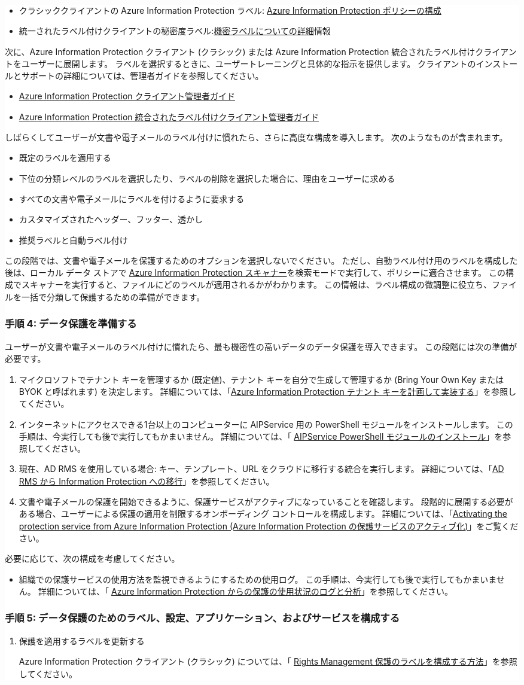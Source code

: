 - クラシッククライアントの Azure Information Protection ラベル: [Azure Information Protection ポリシーの構成](./configure-policy.md)

- 統一されたラベル付けクライアントの秘密度ラベル:[機密ラベルについての詳細](https://docs.microsoft.com/microsoft-365/compliance/sensitivity-labels)情報

次に、Azure Information Protection クライアント (クラシック) または Azure Information Protection 統合されたラベル付けクライアントをユーザーに展開します。 ラベルを選択するときに、ユーザートレーニングと具体的な指示を提供します。 クライアントのインストールとサポートの詳細については、管理者ガイドを参照してください。

- [Azure Information Protection クライアント管理者ガイド](./rms-client/client-admin-guide.md)

- [Azure Information Protection 統合されたラベル付けクライアント管理者ガイド](./rms-client/clientv2-admin-guide.md)

しばらくしてユーザーが文書や電子メールのラベル付けに慣れたら、さらに高度な構成を導入します。 次のようなものが含まれます。

- 既定のラベルを適用する

- 下位の分類レベルのラベルを選択したり、ラベルの削除を選択した場合に、理由をユーザーに求める

- すべての文書や電子メールにラベルを付けるように要求する

- カスタマイズされたヘッダー、フッター、透かし

- 推奨ラベルと自動ラベル付け

この段階では、文書や電子メールを保護するためのオプションを選択しないでください。 ただし、自動ラベル付け用のラベルを構成した後は、ローカル データ ストアで [Azure Information Protection スキャナー](deploy-aip-scanner.md)を検索モードで実行して、ポリシーに適合させます。 この構成でスキャナーを実行すると、ファイルにどのラベルが適用されるかがわかります。 この情報は、ラベル構成の微調整に役立ち、ファイルを一括で分類して保護するための準備ができます。 

### <a name="step-4-prepare-for-data-protection"></a>手順 4: データ保護を準備する

ユーザーが文書や電子メールのラベル付けに慣れたら、最も機密性の高いデータのデータ保護を導入できます。 この段階には次の準備が必要です。

1. マイクロソフトでテナント キーを管理するか (既定値)、テナント キーを自分で生成して管理するか (Bring Your Own Key または BYOK と呼ばれます) を決定します。 詳細については、「[Azure Information Protection テナント キーを計画して実装する](plan-implement-tenant-key.md)」を参照してください。

2. インターネットにアクセスできる1台以上のコンピューターに AIPService 用の PowerShell モジュールをインストールします。 この手順は、今実行しても後で実行してもかまいません。 詳細については、「 [AIPService PowerShell モジュールのインストール](./install-powershell.md)」を参照してください。

3. 現在、AD RMS を使用している場合: キー、テンプレート、URL をクラウドに移行する統合を実行します。 詳細については、「[AD RMS から Information Protection への移行](migrate-from-ad-rms-to-azure-rms.md)」を参照してください。

4. 文書や電子メールの保護を開始できるように、保護サービスがアクティブになっていることを確認します。 段階的に展開する必要がある場合、ユーザーによる保護の適用を制限するオンボーディング コントロールを構成します。 詳細については、「[Activating the protection service from Azure Information Protection (Azure Information Protection の保護サービスのアクティブ化)](./activate-service.md)」をご覧ください。

必要に応じて、次の構成を考慮してください。

- 組織での保護サービスの使用方法を監視できるようにするための使用ログ。 この手順は、今実行しても後で実行してもかまいません。 詳細については、「 [Azure Information Protection からの保護の使用状況のログと分析](./log-analyze-usage.md)」を参照してください。

### <a name="step-5-configure-labels-and-settings-applications-and-services-for-data-protection"></a>手順 5: データ保護のためのラベル、設定、アプリケーション、およびサービスを構成する

1. 保護を適用するラベルを更新する
    
    Azure Information Protection クライアント (クラシック) については、「 [Rights Management 保護のラベルを構成する方法](./configure-policy-protection.md)」を参照してください。
    
